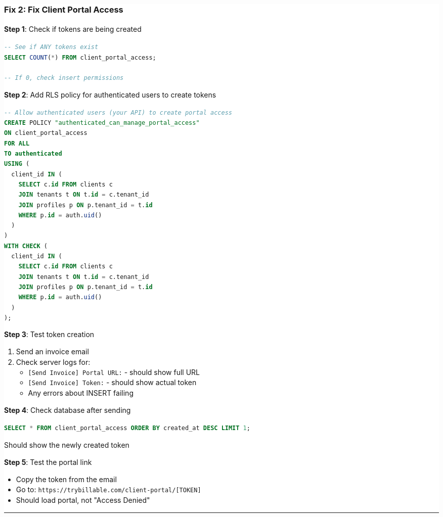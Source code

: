 
### Fix 2: Fix Client Portal Access

**Step 1**: Check if tokens are being created
```sql
-- See if ANY tokens exist
SELECT COUNT(*) FROM client_portal_access;

-- If 0, check insert permissions
```

**Step 2**: Add RLS policy for authenticated users to create tokens
```sql
-- Allow authenticated users (your API) to create portal access
CREATE POLICY "authenticated_can_manage_portal_access"
ON client_portal_access
FOR ALL
TO authenticated
USING (
  client_id IN (
    SELECT c.id FROM clients c
    JOIN tenants t ON t.id = c.tenant_id
    JOIN profiles p ON p.tenant_id = t.id
    WHERE p.id = auth.uid()
  )
)
WITH CHECK (
  client_id IN (
    SELECT c.id FROM clients c
    JOIN tenants t ON t.id = c.tenant_id
    JOIN profiles p ON p.tenant_id = t.id
    WHERE p.id = auth.uid()
  )
);
```

**Step 3**: Test token creation
1. Send an invoice email
2. Check server logs for:
   - `[Send Invoice] Portal URL:` - should show full URL
   - `[Send Invoice] Token:` - should show actual token
   - Any errors about INSERT failing

**Step 4**: Check database after sending
```sql
SELECT * FROM client_portal_access ORDER BY created_at DESC LIMIT 1;
```
Should show the newly created token

**Step 5**: Test the portal link
- Copy the token from the email
- Go to: `https://trybillable.com/client-portal/[TOKEN]`
- Should load portal, not "Access Denied"

---
